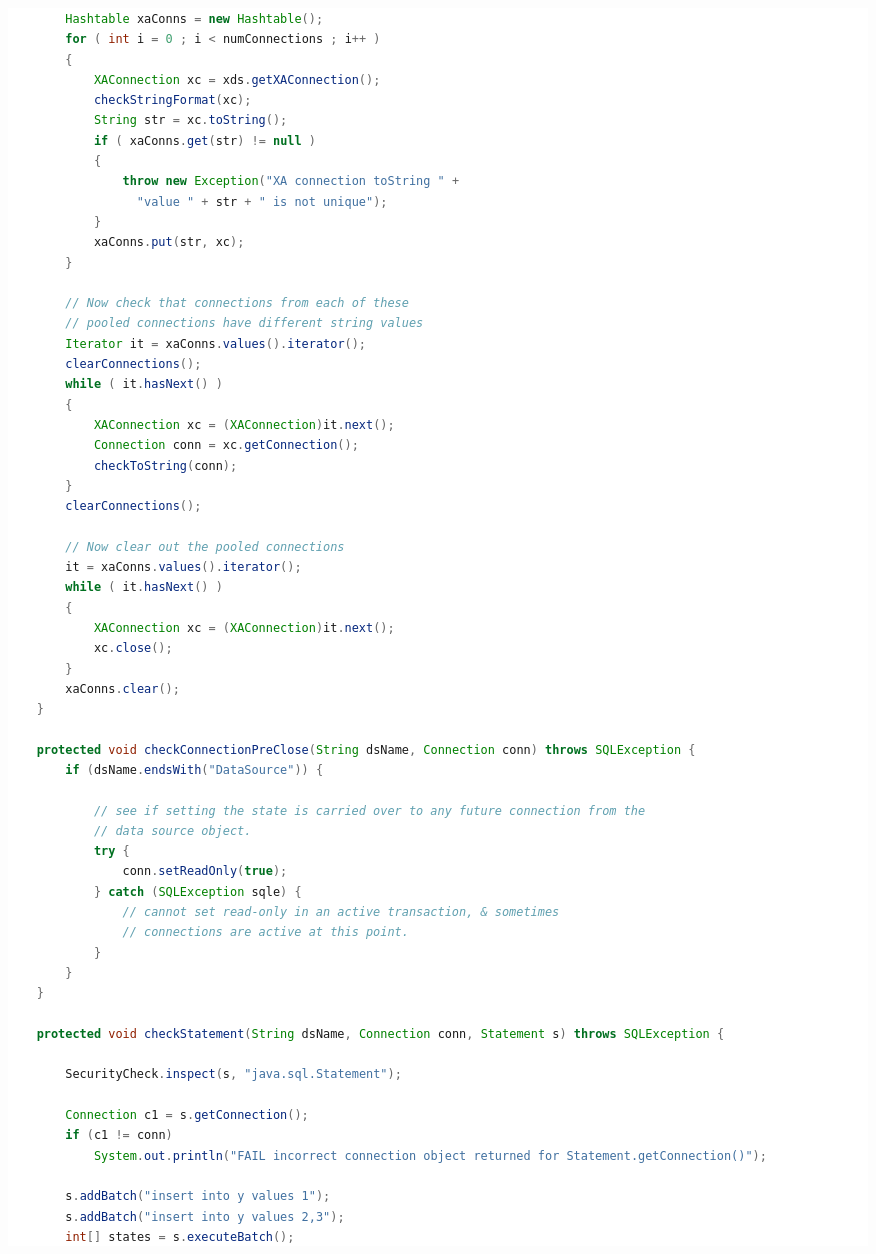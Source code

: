 ```java
        Hashtable xaConns = new Hashtable();
        for ( int i = 0 ; i < numConnections ; i++ )
        {
            XAConnection xc = xds.getXAConnection();
            checkStringFormat(xc);
            String str = xc.toString();
            if ( xaConns.get(str) != null )
            {
                throw new Exception("XA connection toString " +
                  "value " + str + " is not unique");
            }
            xaConns.put(str, xc);
        }

        // Now check that connections from each of these
        // pooled connections have different string values
        Iterator it = xaConns.values().iterator();
        clearConnections();
        while ( it.hasNext() )
        {
            XAConnection xc = (XAConnection)it.next();
            Connection conn = xc.getConnection();
            checkToString(conn);
        }
        clearConnections();
        
        // Now clear out the pooled connections
        it = xaConns.values().iterator();
        while ( it.hasNext() )
        {
            XAConnection xc = (XAConnection)it.next();
            xc.close();
        }
        xaConns.clear();
    }

	protected void checkConnectionPreClose(String dsName, Connection conn) throws SQLException {
		if (dsName.endsWith("DataSource")) {

			// see if setting the state is carried over to any future connection from the
			// data source object.
			try {
				conn.setReadOnly(true);
			} catch (SQLException sqle) {
				// cannot set read-only in an active transaction, & sometimes
				// connections are active at this point.
			}
		}
	}

	protected void checkStatement(String dsName, Connection conn, Statement s) throws SQLException {

        SecurityCheck.inspect(s, "java.sql.Statement");

		Connection c1 = s.getConnection();
		if (c1 != conn)
			System.out.println("FAIL incorrect connection object returned for Statement.getConnection()");

		s.addBatch("insert into y values 1");
		s.addBatch("insert into y values 2,3");
		int[] states = s.executeBatch();
```